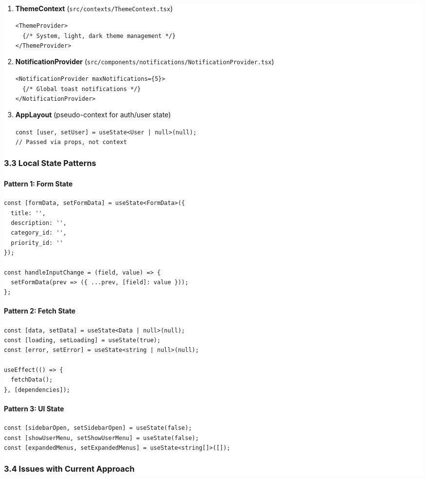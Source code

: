 1. **ThemeContext** (`src/contexts/ThemeContext.tsx`)
   ```tsx
   <ThemeProvider>
     {/* System, light, dark theme management */}
   </ThemeProvider>
   ```

2. **NotificationProvider** (`src/components/notifications/NotificationProvider.tsx`)
   ```tsx
   <NotificationProvider maxNotifications={5}>
     {/* Global toast notifications */}
   </NotificationProvider>
   ```

3. **AppLayout** (pseudo-context for auth/user state)
   ```tsx
   const [user, setUser] = useState<User | null>(null);
   // Passed via props, not context
   ```

### 3.3 Local State Patterns

#### Pattern 1: Form State
```tsx
const [formData, setFormData] = useState<FormData>({
  title: '',
  description: '',
  category_id: '',
  priority_id: ''
});

const handleInputChange = (field, value) => {
  setFormData(prev => ({ ...prev, [field]: value }));
};
```

#### Pattern 2: Fetch State
```tsx
const [data, setData] = useState<Data | null>(null);
const [loading, setLoading] = useState(true);
const [error, setError] = useState<string | null>(null);

useEffect(() => {
  fetchData();
}, [dependencies]);
```

#### Pattern 3: UI State
```tsx
const [sidebarOpen, setSidebarOpen] = useState(false);
const [showUserMenu, setShowUserMenu] = useState(false);
const [expandedMenus, setExpandedMenus] = useState<string[]>([]);
```

### 3.4 Issues with Current Approach
